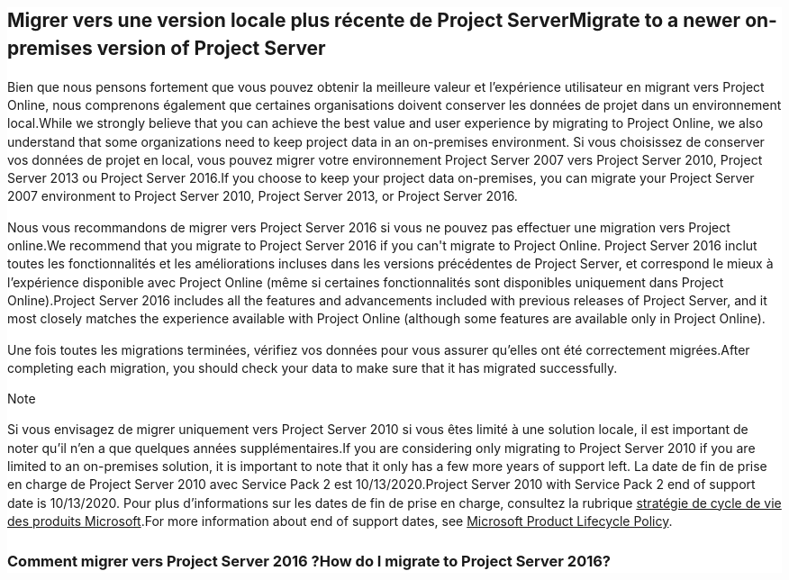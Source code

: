 ## <a name="migrate-to-a-newer-on-premises-version-of-project-server"></a><span data-ttu-id="1569c-170">Migrer vers une version locale plus récente de Project Server</span><span class="sxs-lookup"><span data-stu-id="1569c-170">Migrate to a newer on-premises version of Project Server</span></span>

<span data-ttu-id="1569c-171">Bien que nous pensons fortement que vous pouvez obtenir la meilleure valeur et l’expérience utilisateur en migrant vers Project Online, nous comprenons également que certaines organisations doivent conserver les données de projet dans un environnement local.</span><span class="sxs-lookup"><span data-stu-id="1569c-171">While we strongly believe that you can achieve the best value and user experience by migrating to Project Online, we also understand that some organizations need to keep project data in an on-premises environment.</span></span> <span data-ttu-id="1569c-172">Si vous choisissez de conserver vos données de projet en local, vous pouvez migrer votre environnement Project Server 2007 vers Project Server 2010, Project Server 2013 ou Project Server 2016.</span><span class="sxs-lookup"><span data-stu-id="1569c-172">If you choose to keep your project data on-premises, you can migrate your Project Server 2007 environment to Project Server 2010, Project Server 2013, or Project Server 2016.</span></span>
  
<span data-ttu-id="1569c-173">Nous vous recommandons de migrer vers Project Server 2016 si vous ne pouvez pas effectuer une migration vers Project online.</span><span class="sxs-lookup"><span data-stu-id="1569c-173">We recommend that you migrate to Project Server 2016 if you can't migrate to Project Online.</span></span> <span data-ttu-id="1569c-174">Project Server 2016 inclut toutes les fonctionnalités et les améliorations incluses dans les versions précédentes de Project Server, et correspond le mieux à l’expérience disponible avec Project Online (même si certaines fonctionnalités sont disponibles uniquement dans Project Online).</span><span class="sxs-lookup"><span data-stu-id="1569c-174">Project Server 2016 includes all the features and advancements included with previous releases of Project Server, and it most closely matches the experience available with Project Online (although some features are available only in Project Online).</span></span>
  
<span data-ttu-id="1569c-175">Une fois toutes les migrations terminées, vérifiez vos données pour vous assurer qu’elles ont été correctement migrées.</span><span class="sxs-lookup"><span data-stu-id="1569c-175">After completing each migration, you should check your data to make sure that it has migrated successfully.</span></span>
  
> [!NOTE]
> <span data-ttu-id="1569c-176">Si vous envisagez de migrer uniquement vers Project Server 2010 si vous êtes limité à une solution locale, il est important de noter qu’il n’en a que quelques années supplémentaires.</span><span class="sxs-lookup"><span data-stu-id="1569c-176">If you are considering only migrating to Project Server 2010 if you are limited to an on-premises solution, it is important to note that it only has a few more years of support left.</span></span> <span data-ttu-id="1569c-177">La date de fin de prise en charge de Project Server 2010 avec Service Pack 2 est 10/13/2020.</span><span class="sxs-lookup"><span data-stu-id="1569c-177">Project Server 2010 with Service Pack 2 end of support date is 10/13/2020.</span></span> <span data-ttu-id="1569c-178">Pour plus d’informations sur les dates de fin de prise en charge, consultez la rubrique [stratégie de cycle de vie des produits Microsoft](https://go.microsoft.com/fwlink/p/?linkid=842066).</span><span class="sxs-lookup"><span data-stu-id="1569c-178">For more information about end of support dates, see [Microsoft Product Lifecycle Policy](https://go.microsoft.com/fwlink/p/?linkid=842066).</span></span> 
  
### <a name="how-do-i-migrate-to-project-server-2016"></a><span data-ttu-id="1569c-179">Comment migrer vers Project Server 2016 ?</span><span class="sxs-lookup"><span data-stu-id="1569c-179">How do I migrate to Project Server 2016?</span></span>
